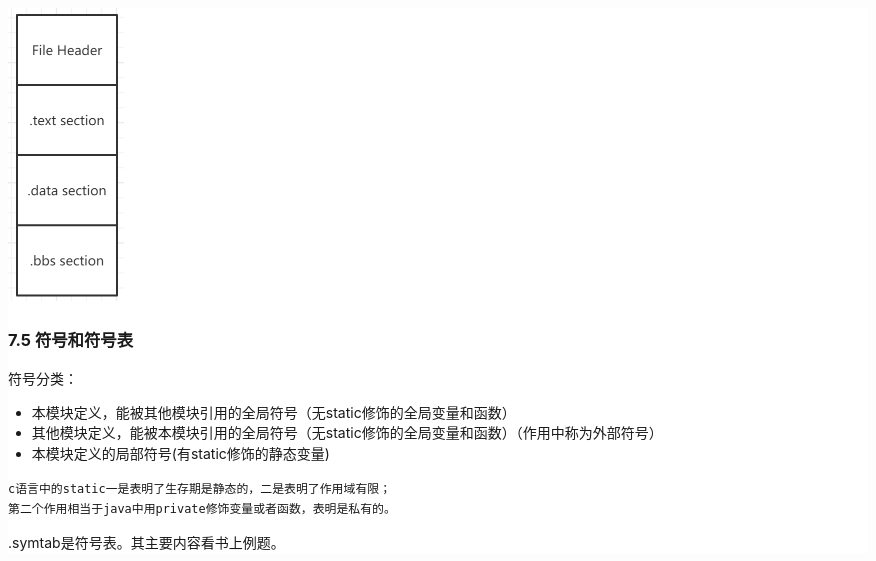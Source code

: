 <img src="CSAPP复习.assets/image-20210303215210623.png" alt="image-20210303215210623" style="zoom:50%;" />

###  7.5 符号和符号表

符号分类：

* 本模块定义，能被其他模块引用的全局符号（无static修饰的全局变量和函数）
* 其他模块定义，能被本模块引用的全局符号（无static修饰的全局变量和函数）（作用中称为外部符号）
* 本模块定义的局部符号(有static修饰的静态变量)

```
c语言中的static一是表明了生存期是静态的，二是表明了作用域有限；
第二个作用相当于java中用private修饰变量或者函数，表明是私有的。
```

.symtab是符号表。其主要内容看书上例题。
